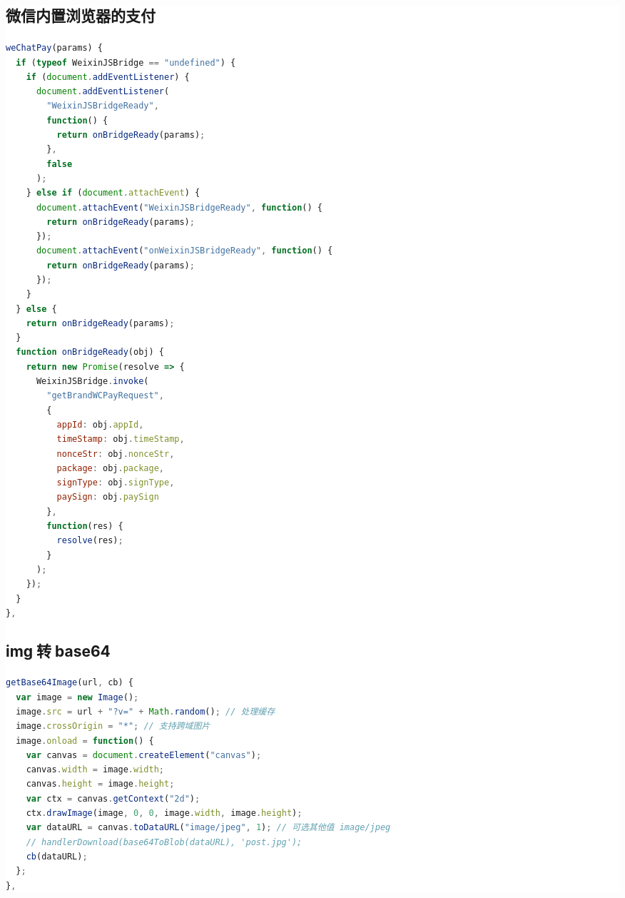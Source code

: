 ## 微信内置浏览器的支付

```js
weChatPay(params) {
  if (typeof WeixinJSBridge == "undefined") {
    if (document.addEventListener) {
      document.addEventListener(
        "WeixinJSBridgeReady",
        function() {
          return onBridgeReady(params);
        },
        false
      );
    } else if (document.attachEvent) {
      document.attachEvent("WeixinJSBridgeReady", function() {
        return onBridgeReady(params);
      });
      document.attachEvent("onWeixinJSBridgeReady", function() {
        return onBridgeReady(params);
      });
    }
  } else {
    return onBridgeReady(params);
  }
  function onBridgeReady(obj) {
    return new Promise(resolve => {
      WeixinJSBridge.invoke(
        "getBrandWCPayRequest",
        {
          appId: obj.appId,
          timeStamp: obj.timeStamp,
          nonceStr: obj.nonceStr,
          package: obj.package,
          signType: obj.signType,
          paySign: obj.paySign
        },
        function(res) {
          resolve(res);
        }
      );
    });
  }
},
```

## img 转 base64

```js
getBase64Image(url, cb) {
  var image = new Image();
  image.src = url + "?v=" + Math.random(); // 处理缓存
  image.crossOrigin = "*"; // 支持跨域图片
  image.onload = function() {
    var canvas = document.createElement("canvas");
    canvas.width = image.width;
    canvas.height = image.height;
    var ctx = canvas.getContext("2d");
    ctx.drawImage(image, 0, 0, image.width, image.height);
    var dataURL = canvas.toDataURL("image/jpeg", 1); // 可选其他值 image/jpeg
    // handlerDownload(base64ToBlob(dataURL), 'post.jpg');
    cb(dataURL);
  };
},
```